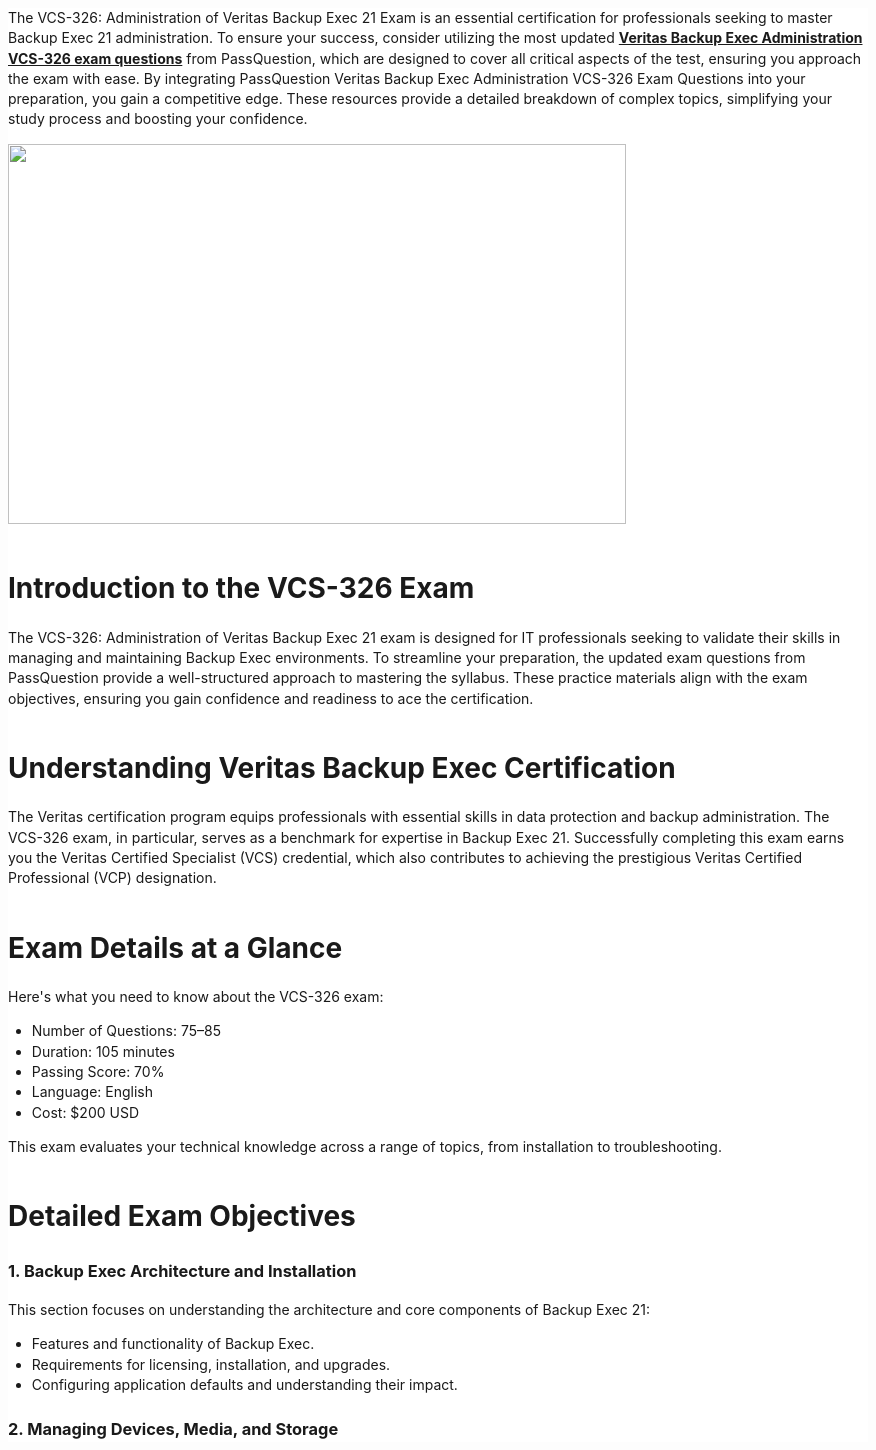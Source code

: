 <p>The VCS-326: Administration of Veritas Backup Exec 21 Exam is an essential certification for professionals seeking to master Backup Exec 21 administration. To ensure your success, consider utilizing the most updated <strong><a href="https://www.passquestion.com/vcs-326.html">Veritas Backup Exec Administration VCS-326 exam questions</a></strong> from PassQuestion, which are designed to cover all critical aspects of the test, ensuring you approach the exam with ease. By integrating PassQuestion Veritas Backup Exec Administration VCS-326 Exam Questions into your preparation, you gain a competitive edge. These resources provide a detailed breakdown of complex topics, simplifying your study process and boosting your confidence.</p>

<p><img alt="" src="https://www.passquestion.com/uploads/pqcom/images/20241227/54e5f7ac8c4cb6f942028b94241a80f7.jpg" style="height:380px; width:618px" /></p>

<h1>Introduction to the VCS-326 Exam</h1>

<p>The VCS-326: Administration of Veritas Backup Exec 21 exam is designed for IT professionals seeking to validate their skills in managing and maintaining Backup Exec environments. To streamline your preparation, the updated exam questions from PassQuestion provide a well-structured approach to mastering the syllabus. These practice materials align with the exam objectives, ensuring you gain confidence and readiness to ace the certification.</p>

<h1>Understanding Veritas Backup Exec Certification</h1>

<p>The Veritas certification program equips professionals with essential skills in data protection and backup administration. The VCS-326 exam, in particular, serves as a benchmark for expertise in Backup Exec 21. Successfully completing this exam earns you the Veritas Certified Specialist (VCS) credential, which also contributes to achieving the prestigious Veritas Certified Professional (VCP) designation.</p>

<h1>Exam Details at a Glance</h1>

<p>Here&#39;s what you need to know about the VCS-326 exam:</p>

<ul>
	<li>Number of Questions: 75&ndash;85</li>
	<li>Duration: 105 minutes</li>
	<li>Passing Score: 70%</li>
	<li>Language: English</li>
	<li>Cost: $200 USD</li>
</ul>

<p>This exam evaluates your technical knowledge across a range of topics, from installation to troubleshooting.</p>

<h1>Detailed Exam Objectives</h1>

<h3>1. Backup Exec Architecture and Installation</h3>

<p>This section focuses on understanding the architecture and core components of Backup Exec 21:</p>

<ul>
	<li>Features and functionality of Backup Exec.</li>
	<li>Requirements for licensing, installation, and upgrades.</li>
	<li>Configuring application defaults and understanding their impact.</li>
</ul>

<h3>2. Managing Devices, Media, and Storage</h3>
